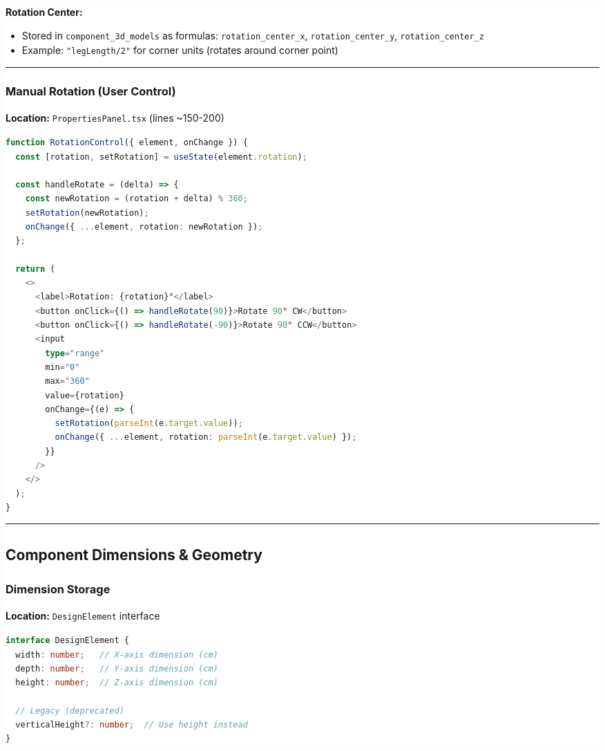 **Rotation Center:**
- Stored in `component_3d_models` as formulas: `rotation_center_x`, `rotation_center_y`, `rotation_center_z`
- Example: `"legLength/2"` for corner units (rotates around corner point)

---

### Manual Rotation (User Control)
**Location:** `PropertiesPanel.tsx` (lines ~150-200)

```typescript
function RotationControl({ element, onChange }) {
  const [rotation, setRotation] = useState(element.rotation);

  const handleRotate = (delta) => {
    const newRotation = (rotation + delta) % 360;
    setRotation(newRotation);
    onChange({ ...element, rotation: newRotation });
  };

  return (
    <>
      <label>Rotation: {rotation}°</label>
      <button onClick={() => handleRotate(90)}>Rotate 90° CW</button>
      <button onClick={() => handleRotate(-90)}>Rotate 90° CCW</button>
      <input
        type="range"
        min="0"
        max="360"
        value={rotation}
        onChange={(e) => {
          setRotation(parseInt(e.target.value));
          onChange({ ...element, rotation: parseInt(e.target.value) });
        }}
      />
    </>
  );
}
```

---

## Component Dimensions & Geometry

### Dimension Storage
**Location:** `DesignElement` interface

```typescript
interface DesignElement {
  width: number;   // X-axis dimension (cm)
  depth: number;   // Y-axis dimension (cm)
  height: number;  // Z-axis dimension (cm)

  // Legacy (deprecated)
  verticalHeight?: number;  // Use height instead
}
```
